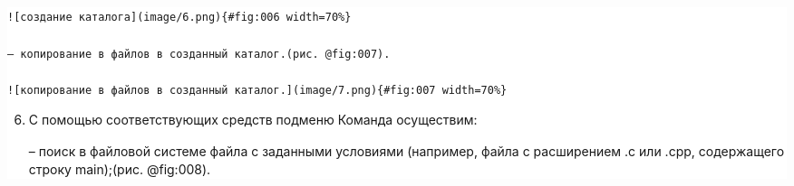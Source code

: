 	![создание каталога](image/6.png){#fig:006 width=70%}
	
	– копирование в файлов в созданный каталог.(рис. @fig:007).

	![копирование в файлов в созданный каталог.](image/7.png){#fig:007 width=70%}
	
6. С помощью соответствующих средств подменю Команда осуществим:

	– поиск в файловой системе файла с заданными условиями (например, файла с расширением .c или .cpp, содержащего строку main);(рис. @fig:008).
